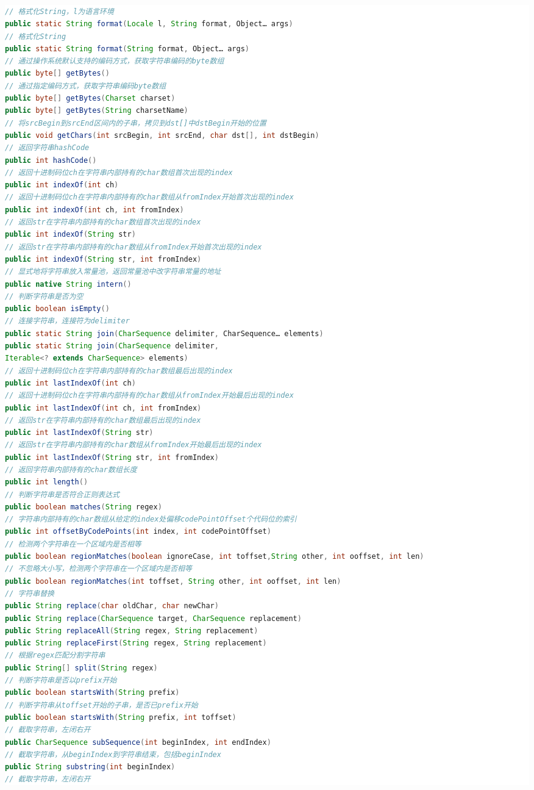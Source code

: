 ```java
// 格式化String，l为语言环境
public static String format(Locale l, String format, Object… args)  
// 格式化String
public static String format(String format, Object… args)    
// 通过操作系统默认支持的编码方式，获取字符串编码的byte数组
public byte[] getBytes()  
// 通过指定编码方式，获取字符串编码byte数组  
public byte[] getBytes(Charset charset) 
public byte[] getBytes(String charsetName) 
// 将srcBegin到srcEnd区间内的子串，拷贝到dst[]中dstBegin开始的位置
public void getChars(int srcBegin, int srcEnd, char dst[], int dstBegin)   
// 返回字符串hashCode 
public int hashCode()   
// 返回十进制码位ch在字符串内部持有的char数组首次出现的index
public int indexOf(int ch)  
// 返回十进制码位ch在字符串内部持有的char数组从fromIndex开始首次出现的index
public int indexOf(int ch, int fromIndex)  
// 返回str在字符串内部持有的char数组首次出现的index 
public int indexOf(String str)  
// 返回str在字符串内部持有的char数组从fromIndex开始首次出现的index
public int indexOf(String str, int fromIndex)   
// 显式地将字符串放入常量池，返回常量池中改字符串常量的地址
public native String intern()  
// 判断字符串是否为空 
public boolean isEmpty()    
// 连接字符串，连接符为delimiter
public static String join(CharSequence delimiter, CharSequence… elements)
public static String join(CharSequence delimiter,
Iterable<? extends CharSequence> elements)  
// 返回十进制码位ch在字符串内部持有的char数组最后出现的index
public int lastIndexOf(int ch)  
// 返回十进制码位ch在字符串内部持有的char数组从fromIndex开始最后出现的index
public int lastIndexOf(int ch, int fromIndex)   
// 返回str在字符串内部持有的char数组最后出现的index
public int lastIndexOf(String str)  
// 返回str在字符串内部持有的char数组从fromIndex开始最后出现的index
public int lastIndexOf(String str, int fromIndex)   
// 返回字符串内部持有的char数组长度
public int length() 
// 判断字符串是否符合正则表达式
public boolean matches(String regex)    
// 字符串内部持有的char数组从给定的index处偏移codePointOffset个代码位的索引
public int offsetByCodePoints(int index, int codePointOffset)   
// 检测两个字符串在一个区域内是否相等
public boolean regionMatches(boolean ignoreCase, int toffset,String other, int ooffset, int len) 
// 不忽略大小写，检测两个字符串在一个区域内是否相等
public boolean regionMatches(int toffset, String other, int ooffset, int len) 
// 字符串替换
public String replace(char oldChar, char newChar)
public String replace(CharSequence target, CharSequence replacement)
public String replaceAll(String regex, String replacement)
public String replaceFirst(String regex, String replacement)    
// 根据regex匹配分割字符串
public String[] split(String regex) 
// 判断字符串是否以prefix开始
public boolean startsWith(String prefix)    
// 判断字符串从toffset开始的子串，是否已prefix开始
public boolean startsWith(String prefix, int toffset)   
// 截取字符串，左闭右开
public CharSequence subSequence(int beginIndex, int endIndex)   
// 截取字符串，从beginIndex到字符串结束，包括beginIndex
public String substring(int beginIndex) 
// 截取字符串，左闭右开
```
